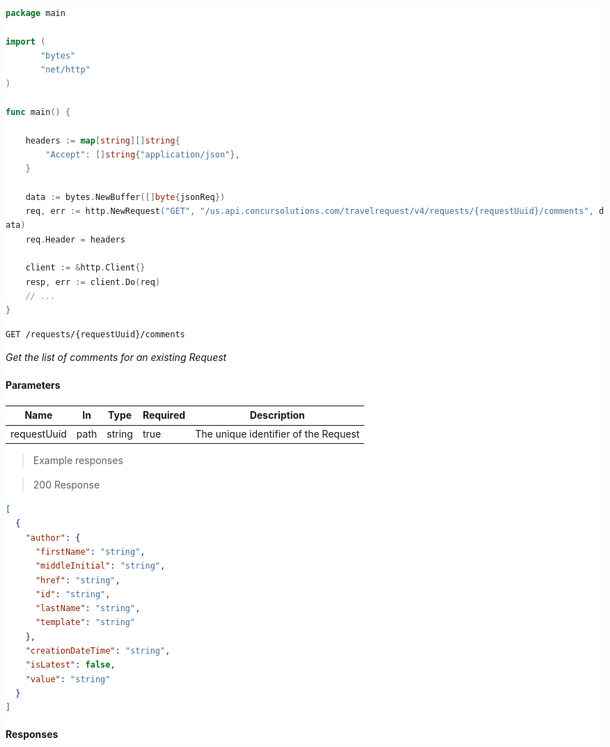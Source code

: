 ```go
package main

import (
       "bytes"
       "net/http"
)

func main() {

    headers := map[string][]string{
        "Accept": []string{"application/json"},
    }

    data := bytes.NewBuffer([]byte{jsonReq})
    req, err := http.NewRequest("GET", "/us.api.concursolutions.com/travelrequest/v4/requests/{requestUuid}/comments", data)
    req.Header = headers

    client := &http.Client{}
    resp, err := client.Do(req)
    // ...
}

```

`GET /requests/{requestUuid}/comments`

*Get the list of comments for an existing Request*

<h4>Parameters</h4>


|Name|In|Type|Required|Description|
|---|---|---|---|---|
|requestUuid|path|string|true|The unique identifier of the Request|

> Example responses

> 200 Response

```json
[
  {
    "author": {
      "firstName": "string",
      "middleInitial": "string",
      "href": "string",
      "id": "string",
      "lastName": "string",
      "template": "string"
    },
    "creationDateTime": "string",
    "isLatest": false,
    "value": "string"
  }
]
```
<h4>Responses</h4>
